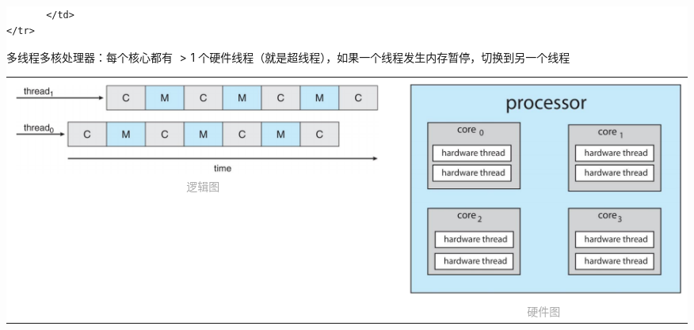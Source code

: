            </td>
   	</tr>
   </table>

多线程多核处理器：每个核心都有 $> 1$ 个硬件线程（就是超线程），如果一个线程发生内存暂停，切换到另一个线程

<table rules="none" align="center">
	<tr>
		<td>
			<center>
                <img src="Note_img/image-20250611162856708.png" alt="image-20250611162856708" style="zoom:50%;" />
				<br/>
				<font color="AAAAAA">逻辑图</font>
			</center>
		</td>
		<td>
			<center>
                <img src="Note_img/image-20250611163537513.png" alt="image-20250611163537513" style="zoom:50%;" />
				<br/>
				<font color="AAAAAA">硬件图</font>
			</center>
        </td>
	</tr>